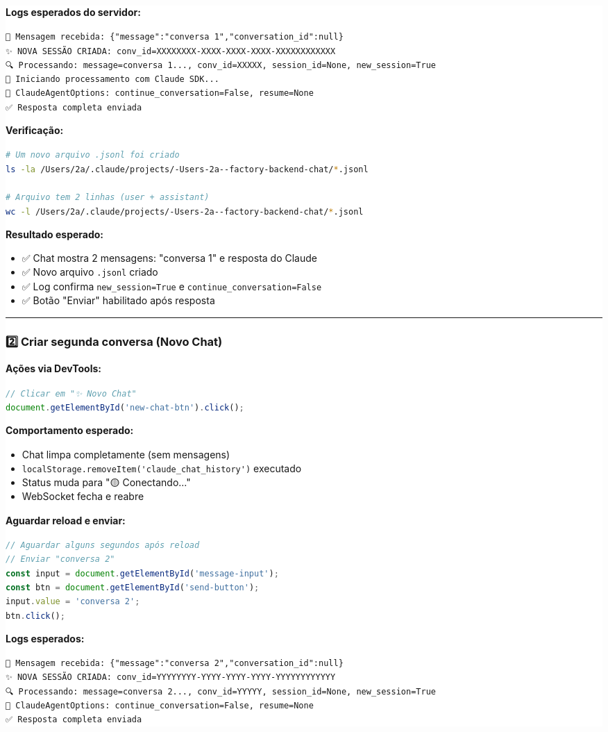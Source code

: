 **Logs esperados do servidor:**
```
📨 Mensagem recebida: {"message":"conversa 1","conversation_id":null}
✨ NOVA SESSÃO CRIADA: conv_id=XXXXXXXX-XXXX-XXXX-XXXX-XXXXXXXXXXXX
🔍 Processando: message=conversa 1..., conv_id=XXXXX, session_id=None, new_session=True
🤖 Iniciando processamento com Claude SDK...
🔧 ClaudeAgentOptions: continue_conversation=False, resume=None
✅ Resposta completa enviada
```

**Verificação:**
```bash
# Um novo arquivo .jsonl foi criado
ls -la /Users/2a/.claude/projects/-Users-2a--factory-backend-chat/*.jsonl

# Arquivo tem 2 linhas (user + assistant)
wc -l /Users/2a/.claude/projects/-Users-2a--factory-backend-chat/*.jsonl
```

**Resultado esperado:**
- ✅ Chat mostra 2 mensagens: "conversa 1" e resposta do Claude
- ✅ Novo arquivo `.jsonl` criado
- ✅ Log confirma `new_session=True` e `continue_conversation=False`
- ✅ Botão "Enviar" habilitado após resposta

---

### 2️⃣ Criar segunda conversa (Novo Chat)

**Ações via DevTools:**
```javascript
// Clicar em "✨ Novo Chat"
document.getElementById('new-chat-btn').click();
```

**Comportamento esperado:**
- Chat limpa completamente (sem mensagens)
- `localStorage.removeItem('claude_chat_history')` executado
- Status muda para "🟡 Conectando..."
- WebSocket fecha e reabre

**Aguardar reload e enviar:**
```javascript
// Aguardar alguns segundos após reload
// Enviar "conversa 2"
const input = document.getElementById('message-input');
const btn = document.getElementById('send-button');
input.value = 'conversa 2';
btn.click();
```

**Logs esperados:**
```
📨 Mensagem recebida: {"message":"conversa 2","conversation_id":null}
✨ NOVA SESSÃO CRIADA: conv_id=YYYYYYYY-YYYY-YYYY-YYYY-YYYYYYYYYYYY
🔍 Processando: message=conversa 2..., conv_id=YYYYY, session_id=None, new_session=True
🔧 ClaudeAgentOptions: continue_conversation=False, resume=None
✅ Resposta completa enviada
```
